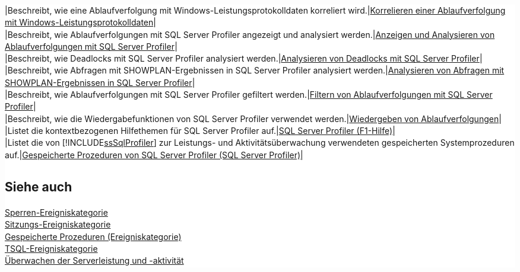 |Beschreibt, wie eine Ablaufverfolgung mit Windows-Leistungsprotokolldaten korreliert wird.|[Korrelieren einer Ablaufverfolgung mit Windows-Leistungsprotokolldaten](correlate-a-trace-with-windows-performance-log-data.md)|  
|Beschreibt, wie Ablaufverfolgungen mit SQL Server Profiler angezeigt und analysiert werden.|[Anzeigen und Analysieren von Ablaufverfolgungen mit SQL Server Profiler](view-and-analyze-traces-with-sql-server-profiler.md)|  
|Beschreibt, wie Deadlocks mit SQL Server Profiler analysiert werden.|[Analysieren von Deadlocks mit SQL Server Profiler](analyze-deadlocks-with-sql-server-profiler.md)|  
|Beschreibt, wie Abfragen mit SHOWPLAN-Ergebnissen in SQL Server Profiler analysiert werden.|[Analysieren von Abfragen mit SHOWPLAN-Ergebnissen in SQL Server Profiler](analyze-queries-with-showplan-results-in-sql-server-profiler.md)|  
|Beschreibt, wie Ablaufverfolgungen mit SQL Server Profiler gefiltert werden.|[Filtern von Ablaufverfolgungen mit SQL Server Profiler](filter-traces-with-sql-server-profiler.md)|  
|Beschreibt, wie die Wiedergabefunktionen von SQL Server Profiler verwendet werden.|[Wiedergeben von Ablaufverfolgungen](replay-traces.md)|  
|Listet die kontextbezogenen Hilfethemen für SQL Server Profiler auf.|[SQL Server Profiler (F1-Hilfe)](sql-server-profiler-f1-help.md)|  
|Listet die von [!INCLUDE[ssSqlProfiler](../../includes/sssqlprofiler-md.md)] zur Leistungs- und Aktivitätsüberwachung verwendeten gespeicherten Systemprozeduren auf.|[Gespeicherte Prozeduren von SQL Server Profiler &#40;SQL Server Profiler&#41;](/sql/relational-databases/system-stored-procedures/sql-server-profiler-stored-procedures-transact-sql)|  
  
## <a name="see-also"></a>Siehe auch  
 [Sperren-Ereigniskategorie](../../relational-databases/event-classes/locks-event-category.md)   
 [Sitzungs-Ereigniskategorie](../../relational-databases/event-classes/sessions-event-category.md)   
 [Gespeicherte Prozeduren (Ereigniskategorie)](../../relational-databases/event-classes/stored-procedures-event-category.md)   
 [TSQL-Ereigniskategorie](../../relational-databases/event-classes/tsql-event-category.md)   
 [Überwachen der Serverleistung und -aktivität](../../relational-databases/performance/server-performance-and-activity-monitoring.md)  
  
  

